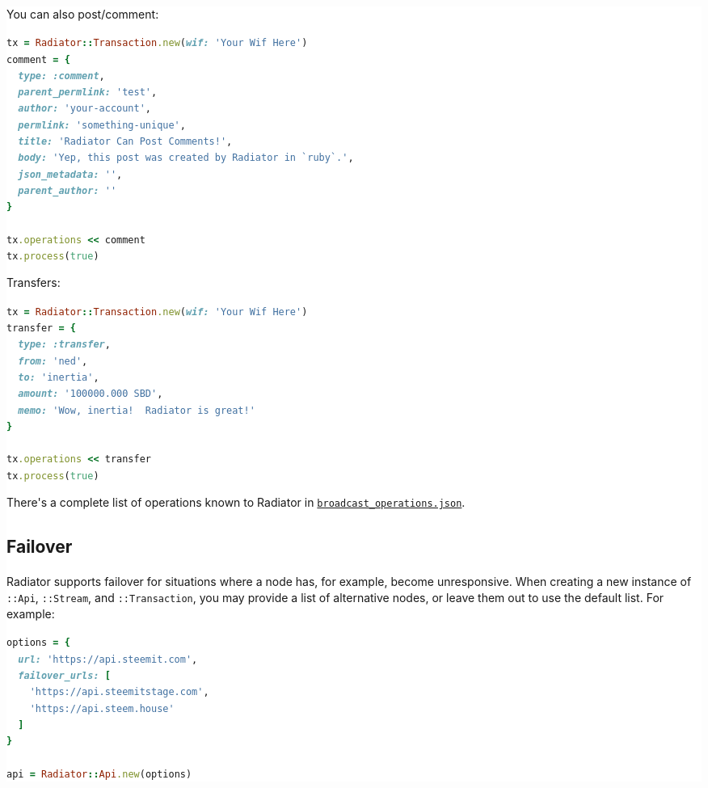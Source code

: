 You can also post/comment:

```ruby
tx = Radiator::Transaction.new(wif: 'Your Wif Here')
comment = {
  type: :comment,
  parent_permlink: 'test',
  author: 'your-account',
  permlink: 'something-unique',
  title: 'Radiator Can Post Comments!',
  body: 'Yep, this post was created by Radiator in `ruby`.',
  json_metadata: '',
  parent_author: ''
}

tx.operations << comment
tx.process(true)
```

Transfers:

```ruby
tx = Radiator::Transaction.new(wif: 'Your Wif Here')
transfer = {
  type: :transfer,
  from: 'ned',
  to: 'inertia',
  amount: '100000.000 SBD',
  memo: 'Wow, inertia!  Radiator is great!'
}

tx.operations << transfer
tx.process(true)
```

There's a complete list of operations known to Radiator in [`broadcast_operations.json`](https://github.com/inertia186/radiator/blob/master/lib/radiator/broadcast_operations.json).

## Failover

Radiator supports failover for situations where a node has, for example, become unresponsive.  When creating a new instance of `::Api`, `::Stream`, and `::Transaction`, you may provide a list of alternative nodes, or leave them out to use the default list.  For example:

```ruby
options = {
  url: 'https://api.steemit.com',
  failover_urls: [
    'https://api.steemitstage.com',
    'https://api.steem.house'
  ]
}

api = Radiator::Api.new(options)
```
